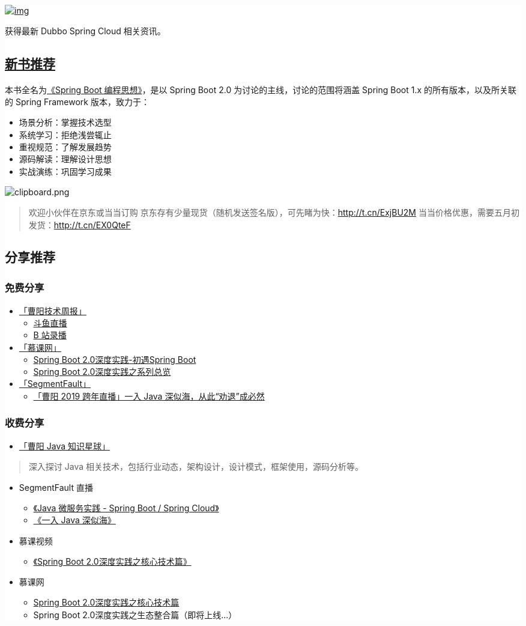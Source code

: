 [![img](https://camo.githubusercontent.com/36671f72e171f0c95f33f781f294b3e6bdceef07/68747470733a2f2f6d65726379626c69747a2e6769746875622e696f2f626f6f6b732f7468696e6b696e672d696e2d737072696e672d626f6f742f6173736574732f6d795f6d705f7172636f64652e6a7067)](https://camo.githubusercontent.com/36671f72e171f0c95f33f781f294b3e6bdceef07/68747470733a2f2f6d65726379626c69747a2e6769746875622e696f2f626f6f6b732f7468696e6b696e672d696e2d737072696e672d626f6f742f6173736574732f6d795f6d705f7172636f64652e6a7067)

获得最新 Dubbo Spring Cloud 相关资讯。


## [新书推荐](https://item.jd.com/12570242.html)


本书全名为[《Spring Boot 编程思想》](https://caoyang7.gitee.io/books/thinking-in-spring-boot/)，是以 Spring Boot 2.0 为讨论的主线，讨论的范围将涵盖 Spring Boot 1.x 的所有版本，以及所关联的 Spring Framework 版本，致力于：
- 场景分析：掌握技术选型
- 系统学习：拒绝浅尝辄止
- 重视规范：了解发展趋势
- 源码解读：理解设计思想
- 实战演练：巩固学习成果

![clipboard.png](/img/bVbqfh2)

> 欢迎小伙伴在京东或当当订购
京东存有少量现货（随机发送签名版），可先睹为快：http://t.cn/ExjBU2M
当当价格优惠，需要五月初发货：http://t.cn/EX0QteF

## 分享推荐

### 免费分享

- [「曹阳技术周报」](https://www.douyu.com/mercyblitz)
	- [斗鱼直播](https://www.douyu.com/mercyblitz)
	- [B 站录播](http://space.bilibili.com/327910845/channel/detail?cid=52311)
- [「慕课网」](https://www.imooc.com/t/5387391)
	- [Spring Boot 2.0深度实践-初遇Spring Boot](https://www.imooc.com/learn/933) 
  - [Spring Boot 2.0深度实践之系列总览](https://www.imooc.com/learn/1058)
- [「SegmentFault」](https://segmentfault.com/u/mercyblitz)
	- [「曹阳 2019 跨年直播」一入 Java 深似海，从此“劝退”成必然](https://mp.weixin.qq.com/s?__biz=MzIxNDU4NjE1OQ==&mid=2247484085&idx=1&sn=5905f53e69bae9d48b3783a83bde40b3)	



### 收费分享

- [「曹阳 Java 知识星球」](http://t.cn/RnxUYzd)
> 深入探讨 Java 相关技术，包括行业动态，架构设计，设计模式，框架使用，源码分析等。

- SegmentFault 直播
  - [《Java 微服务实践 - Spring Boot / Spring Cloud》](http://t.cn/RoC0nNi)
  - [《一入 Java 深似海》](http://t.cn/E6bTa9O)

- 慕课视频
  - [《Spring Boot 2.0深度实践之核心技术篇》](http://t.cn/ReChCU9)

- 慕课网
    - [Spring Boot 2.0深度实践之核心技术篇](https://coding.imooc.com/class/252.html)
    - Spring Boot 2.0深度实践之生态整合篇（即将上线...）
